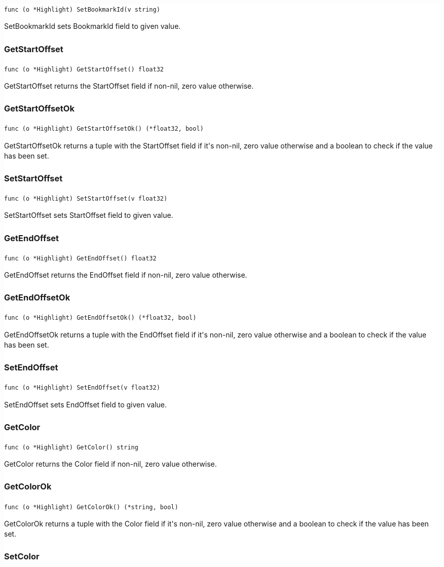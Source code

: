 `func (o *Highlight) SetBookmarkId(v string)`

SetBookmarkId sets BookmarkId field to given value.


### GetStartOffset

`func (o *Highlight) GetStartOffset() float32`

GetStartOffset returns the StartOffset field if non-nil, zero value otherwise.

### GetStartOffsetOk

`func (o *Highlight) GetStartOffsetOk() (*float32, bool)`

GetStartOffsetOk returns a tuple with the StartOffset field if it's non-nil, zero value otherwise
and a boolean to check if the value has been set.

### SetStartOffset

`func (o *Highlight) SetStartOffset(v float32)`

SetStartOffset sets StartOffset field to given value.


### GetEndOffset

`func (o *Highlight) GetEndOffset() float32`

GetEndOffset returns the EndOffset field if non-nil, zero value otherwise.

### GetEndOffsetOk

`func (o *Highlight) GetEndOffsetOk() (*float32, bool)`

GetEndOffsetOk returns a tuple with the EndOffset field if it's non-nil, zero value otherwise
and a boolean to check if the value has been set.

### SetEndOffset

`func (o *Highlight) SetEndOffset(v float32)`

SetEndOffset sets EndOffset field to given value.


### GetColor

`func (o *Highlight) GetColor() string`

GetColor returns the Color field if non-nil, zero value otherwise.

### GetColorOk

`func (o *Highlight) GetColorOk() (*string, bool)`

GetColorOk returns a tuple with the Color field if it's non-nil, zero value otherwise
and a boolean to check if the value has been set.

### SetColor
